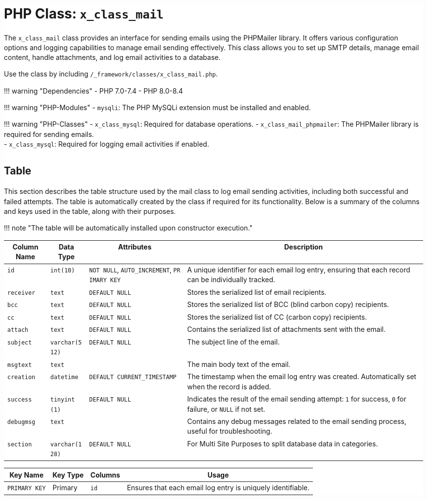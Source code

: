 # PHP Class: `x_class_mail` 

The `x_class_mail` class provides an interface for sending emails using the PHPMailer library. It offers various configuration options and logging capabilities to manage email sending effectively. This class allows you to set up SMTP details, manage email content, handle attachments, and log email activities to a database.


Use the class by including `/_framework/classes/x_class_mail.php`.

!!! warning "Dependencies"
	- PHP 7.0-7.4
	- PHP 8.0-8.4
	
!!! warning "PHP-Modules"
	- `mysqli`: The PHP MySQLi extension must be installed and enabled.  

!!! warning "PHP-Classes"
	- `x_class_mysql`: Required for database operations.
	- `x_class_mail_phpmailer`: The PHPMailer library is required for sending emails.  
	- `x_class_mysql`: Required for logging email activities if enabled.  

## Table

This section describes the table structure used by the mail class to log email sending activities, including both successful and failed attempts. The table is automatically created by the class if required for its functionality. Below is a summary of the columns and keys used in the table, along with their purposes.

!!! note "The table will be automatically installed upon constructor execution."

| Column Name | Data Type    | Attributes                                   | Description                                                                                         |
|-------------|--------------|----------------------------------------------|-----------------------------------------------------------------------------------------------------|
| `id`        | `int(10)`    | `NOT NULL`, `AUTO_INCREMENT`, `PRIMARY KEY` | A unique identifier for each email log entry, ensuring that each record can be individually tracked. |
| `receiver`  | `text`       | `DEFAULT NULL`                              | Stores the serialized list of email recipients.                                                     |
| `bcc`       | `text`       | `DEFAULT NULL`                              | Stores the serialized list of BCC (blind carbon copy) recipients.                                  |
| `cc`        | `text`       | `DEFAULT NULL`                              | Stores the serialized list of CC (carbon copy) recipients.                                          |
| `attach`    | `text`       | `DEFAULT NULL`                              | Contains the serialized list of attachments sent with the email.                                    |
| `subject`   | `varchar(512)`| `DEFAULT NULL`                              | The subject line of the email.                                                                      |
| `msgtext`   | `text`       |                                              | The main body text of the email.                                                                    |
| `creation`  | `datetime`   | `DEFAULT CURRENT_TIMESTAMP`                 | The timestamp when the email log entry was created. Automatically set when the record is added.    |
| `success`   | `tinyint(1)` | `DEFAULT NULL`                              | Indicates the result of the email sending attempt: `1` for success, `0` for failure, or `NULL` if not set. |
| `debugmsg`  | `text`       |                                              | Contains any debug messages related to the email sending process, useful for troubleshooting.      |
| `section`   | `varchar(128)`| `DEFAULT NULL`                              | For Multi Site Purposes to split database data in categories.                      |

| Key Name      | Key Type  | Columns | Usage                                                                                                  |
|---------------|-----------|---------|--------------------------------------------------------------------------------------------------------|
| `PRIMARY KEY` | Primary   | `id`    | Ensures that each email log entry is uniquely identifiable.                                            |
